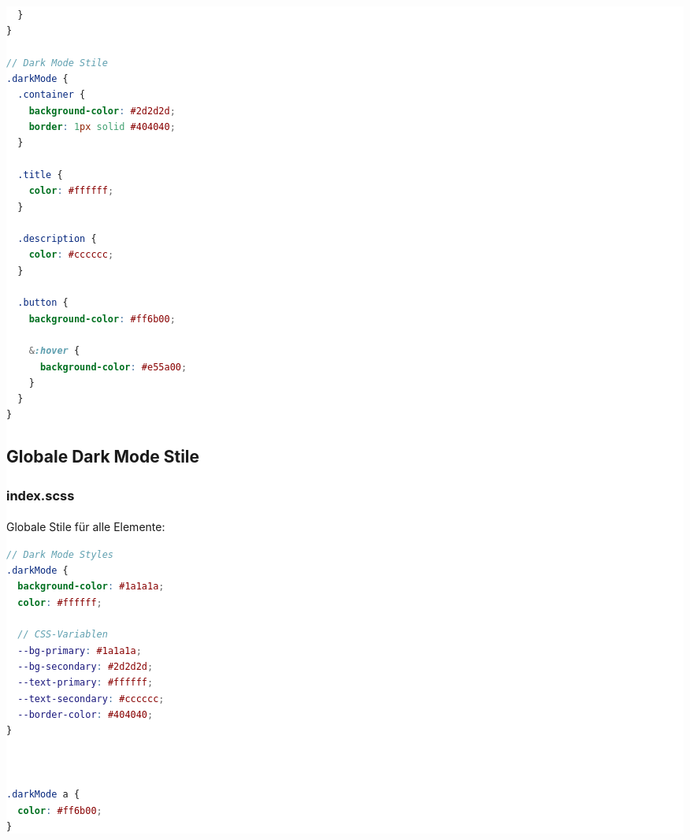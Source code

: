 ```scss
  }
}

// Dark Mode Stile
.darkMode {
  .container {
    background-color: #2d2d2d;
    border: 1px solid #404040;
  }

  .title {
    color: #ffffff;
  }

  .description {
    color: #cccccc;
  }

  .button {
    background-color: #ff6b00;

    &:hover {
      background-color: #e55a00;
    }
  }
}
```

## Globale Dark Mode Stile

### index.scss

Globale Stile für alle Elemente:

```scss
// Dark Mode Styles
.darkMode {
  background-color: #1a1a1a;
  color: #ffffff;
  
  // CSS-Variablen
  --bg-primary: #1a1a1a;
  --bg-secondary: #2d2d2d;
  --text-primary: #ffffff;
  --text-secondary: #cccccc;
  --border-color: #404040;
}



.darkMode a {
  color: #ff6b00;
}
```
